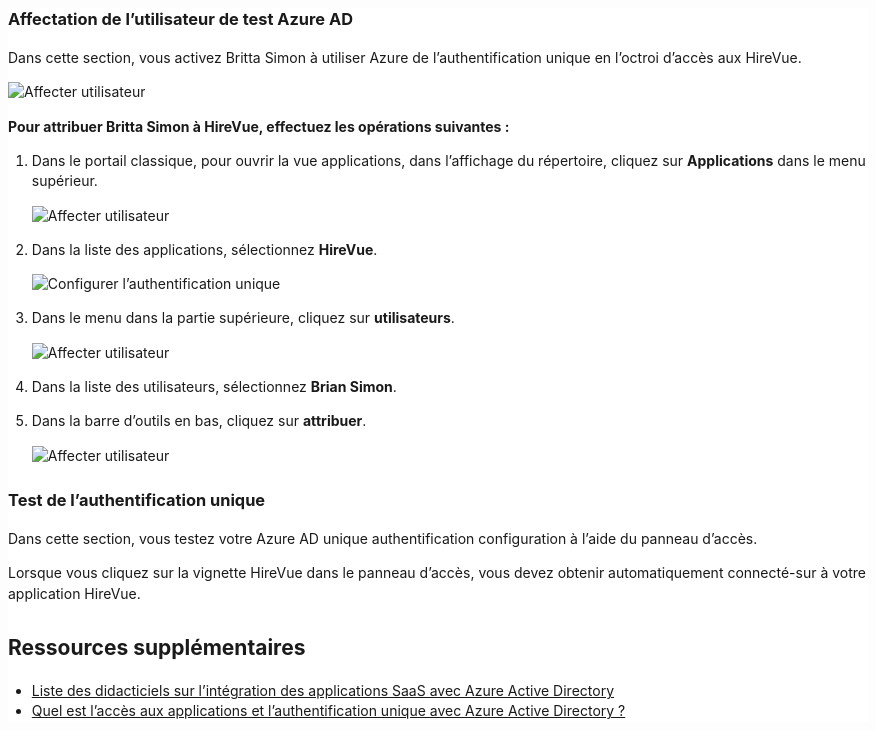 
### <a name="assigning-the-azure-ad-test-user"></a>Affectation de l’utilisateur de test Azure AD

Dans cette section, vous activez Britta Simon à utiliser Azure de l’authentification unique en l’octroi d’accès aux HireVue.

![Affecter utilisateur][200] 

**Pour attribuer Britta Simon à HireVue, effectuez les opérations suivantes :**

1. Dans le portail classique, pour ouvrir la vue applications, dans l’affichage du répertoire, cliquez sur **Applications** dans le menu supérieur.

    ![Affecter utilisateur][201] 

2. Dans la liste des applications, sélectionnez **HireVue**.

    ![Configurer l’authentification unique](./media/active-directory-saas-hirevue-tutorial/tutorial_hirevue_50.png) 

3. Dans le menu dans la partie supérieure, cliquez sur **utilisateurs**.

    ![Affecter utilisateur][203]

4. Dans la liste des utilisateurs, sélectionnez **Brian Simon**.

5. Dans la barre d’outils en bas, cliquez sur **attribuer**.

    ![Affecter utilisateur][205]


### <a name="testing-single-sign-on"></a>Test de l’authentification unique

Dans cette section, vous testez votre Azure AD unique authentification configuration à l’aide du panneau d’accès.

Lorsque vous cliquez sur la vignette HireVue dans le panneau d’accès, vous devez obtenir automatiquement connecté-sur à votre application HireVue.


## <a name="additional-resources"></a>Ressources supplémentaires

* [Liste des didacticiels sur l’intégration des applications SaaS avec Azure Active Directory](active-directory-saas-tutorial-list.md)
* [Quel est l’accès aux applications et l’authentification unique avec Azure Active Directory ?](active-directory-appssoaccess-whatis.md)




[1]: ./media/active-directory-saas-hirevue-tutorial/tutorial_general_01.png
[2]: ./media/active-directory-saas-hirevue-tutorial/tutorial_general_02.png
[3]: ./media/active-directory-saas-hirevue-tutorial/tutorial_general_03.png
[4]: ./media/active-directory-saas-hirevue-tutorial/tutorial_general_04.png

[6]: ./media/active-directory-saas-hirevue-tutorial/tutorial_general_05.png
[10]: ./media/active-directory-saas-hirevue-tutorial/tutorial_general_06.png
[11]: ./media/active-directory-saas-hirevue-tutorial/tutorial_general_07.png
[20]: ./media/active-directory-saas-hirevue-tutorial/tutorial_general_100.png

[200]: ./media/active-directory-saas-hirevue-tutorial/tutorial_general_200.png
[201]: ./media/active-directory-saas-hirevue-tutorial/tutorial_general_201.png
[203]: ./media/active-directory-saas-hirevue-tutorial/tutorial_general_203.png
[204]: ./media/active-directory-saas-hirevue-tutorial/tutorial_general_204.png
[205]: ./media/active-directory-saas-hirevue-tutorial/tutorial_general_205.png
